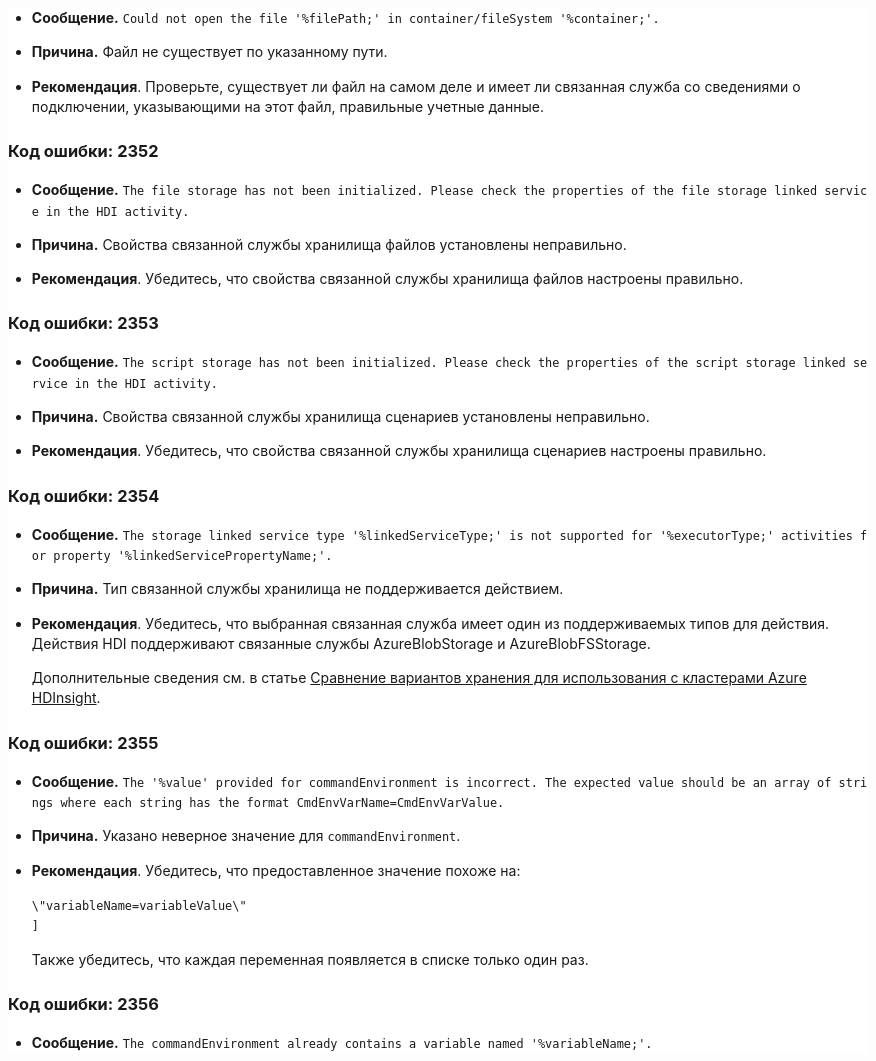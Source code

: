 - **Сообщение.** `Could not open the file '%filePath;' in container/fileSystem '%container;'.`

- **Причина.** Файл не существует по указанному пути.

- **Рекомендация**. Проверьте, существует ли файл на самом деле и имеет ли связанная служба со сведениями о подключении, указывающими на этот файл, правильные учетные данные.

### <a name="error-code-2352"></a>Код ошибки: 2352

- **Сообщение.** `The file storage has not been initialized. Please check the properties of the file storage linked service in the HDI activity.`

- **Причина.** Свойства связанной службы хранилища файлов установлены неправильно.

- **Рекомендация**. Убедитесь, что свойства связанной службы хранилища файлов настроены правильно.

### <a name="error-code-2353"></a>Код ошибки: 2353

- **Сообщение.** `The script storage has not been initialized. Please check the properties of the script storage linked service in the HDI activity.`

- **Причина.** Свойства связанной службы хранилища сценариев установлены неправильно.

- **Рекомендация**. Убедитесь, что свойства связанной службы хранилища сценариев настроены правильно.

### <a name="error-code-2354"></a>Код ошибки: 2354

- **Сообщение.** `The storage linked service type '%linkedServiceType;' is not supported for '%executorType;' activities for property '%linkedServicePropertyName;'.`

- **Причина.** Тип связанной службы хранилища не поддерживается действием.

- **Рекомендация**. Убедитесь, что выбранная связанная служба имеет один из поддерживаемых типов для действия. Действия HDI поддерживают связанные службы AzureBlobStorage и AzureBlobFSStorage.

   Дополнительные сведения см. в статье [Сравнение вариантов хранения для использования с кластерами Azure HDInsight](../hdinsight/hdinsight-hadoop-compare-storage-options.md).

### <a name="error-code-2355"></a>Код ошибки: 2355

- **Сообщение.** `The '%value' provided for commandEnvironment is incorrect. The expected value should be an array of strings where each string has the format CmdEnvVarName=CmdEnvVarValue.`

- **Причина.** Указано неверное значение для `commandEnvironment`.

- **Рекомендация**. Убедитесь, что предоставленное значение похоже на:
 
    ``` \"commandEnvironment\": [
    \"variableName=variableValue\"
    ]
    ```

    Также убедитесь, что каждая переменная появляется в списке только один раз.

### <a name="error-code-2356"></a>Код ошибки: 2356

- **Сообщение.** `The commandEnvironment already contains a variable named '%variableName;'.`

